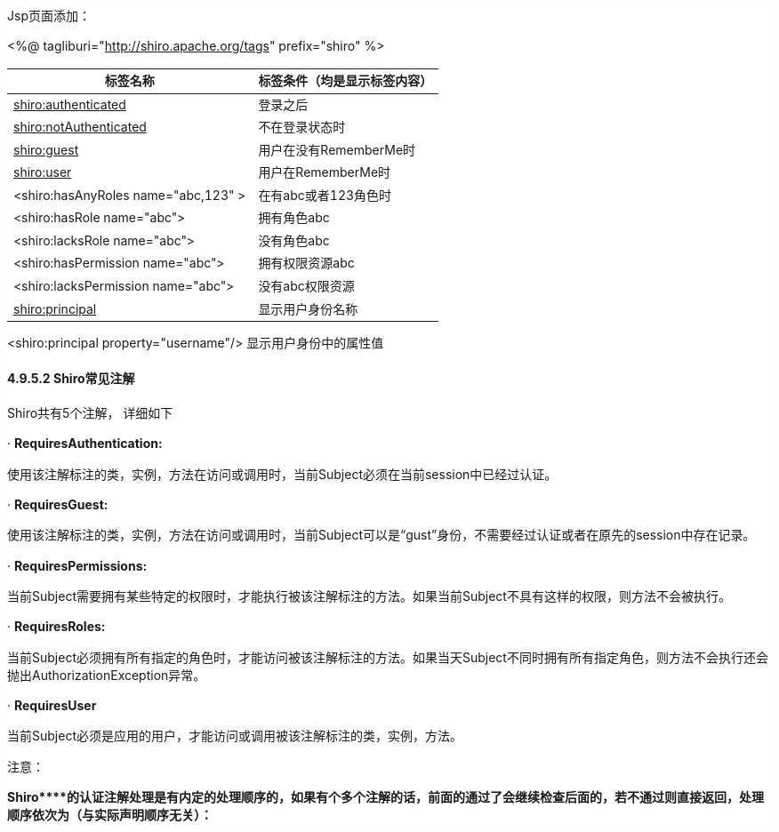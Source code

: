 Jsp页面添加：

<%@ tagliburi="http://shiro.apache.org/tags" prefix="shiro" %>

 

| 标签名称                            | 标签条件（均是显示标签内容） |
| ----------------------------------- | ---------------------------- |
| <shiro:authenticated>               | 登录之后                     |
| <shiro:notAuthenticated>            | 不在登录状态时               |
| <shiro:guest>                       | 用户在没有RememberMe时       |
| <shiro:user>                        | 用户在RememberMe时           |
| <shiro:hasAnyRoles name="abc,123" > | 在有abc或者123角色时         |
| <shiro:hasRole name="abc">          | 拥有角色abc                  |
| <shiro:lacksRole name="abc">        | 没有角色abc                  |
| <shiro:hasPermission name="abc">    | 拥有权限资源abc              |
| <shiro:lacksPermission name="abc">  | 没有abc权限资源              |
| <shiro:principal>                   | 显示用户身份名称             |

 <shiro:principal property="username"/>   显示用户身份中的属性值

 

 

#### 4.9.5.2  Shiro常见注解

Shiro共有5个注解， 详细如下

·    **RequiresAuthentication:**

使用该注解标注的类，实例，方法在访问或调用时，当前Subject必须在当前session中已经过认证。

·    **RequiresGuest:**

使用该注解标注的类，实例，方法在访问或调用时，当前Subject可以是“gust”身份，不需要经过认证或者在原先的session中存在记录。

·    **RequiresPermissions:**

当前Subject需要拥有某些特定的权限时，才能执行被该注解标注的方法。如果当前Subject不具有这样的权限，则方法不会被执行。

·    **RequiresRoles:**

当前Subject必须拥有所有指定的角色时，才能访问被该注解标注的方法。如果当天Subject不同时拥有所有指定角色，则方法不会执行还会抛出AuthorizationException异常。

·    **RequiresUser**

当前Subject必须是应用的用户，才能访问或调用被该注解标注的类，实例，方法。

 

注意：

**Shiro****的认证注解处理是有内定的处理顺序的，如果有个多个注解的话，前面的通过了会继续检查后面的，若不通过则直接返回，处理顺序依次为（与实际声明顺序无关）：**
